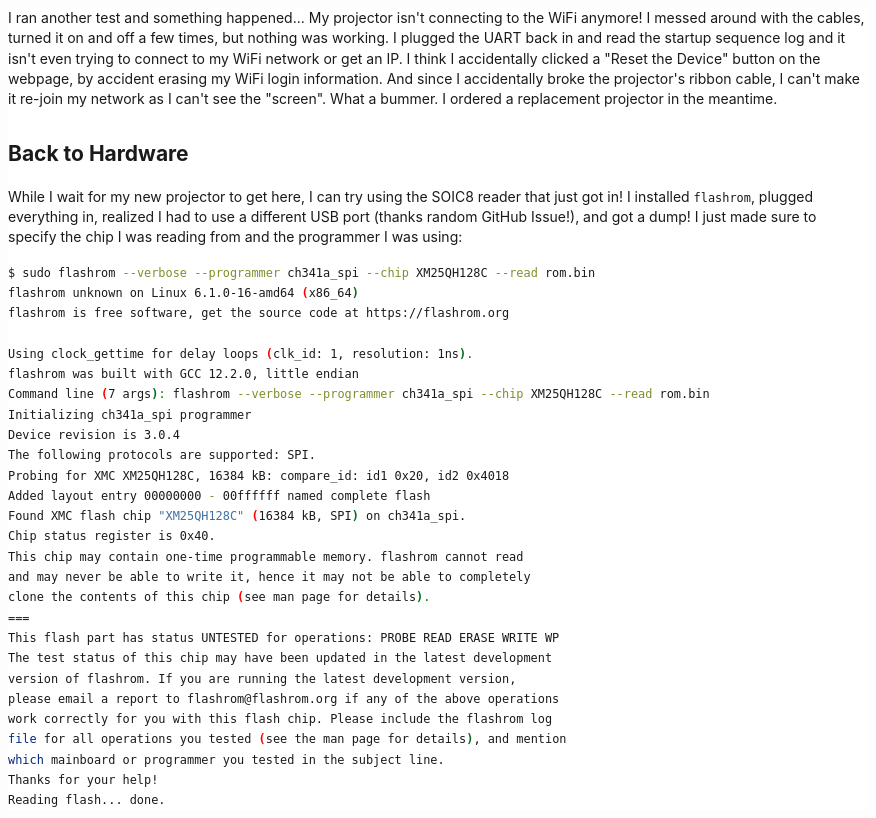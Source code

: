 I ran another test and something happened... My projector isn't connecting to the WiFi anymore! I messed around with the cables, turned it on and off a few times, but nothing was working. I plugged the UART back in and read the startup sequence log and it isn't even trying to connect to my WiFi network or get an IP. I think I accidentally clicked a "Reset the Device" button on the webpage, by accident erasing my WiFi login information. And since I accidentally broke the projector's ribbon cable, I can't make it re-join my network as I can't see the "screen". What a bummer. I ordered a replacement projector in the meantime.

## Back to Hardware

While I wait for my new projector to get here, I can try using the SOIC8 reader that just got in! I installed `flashrom`, plugged everything in, realized I had to use a different USB port (thanks random GitHub Issue!), and got a dump! I just made sure to specify the chip I was reading from and the programmer I was using:

```bash
$ sudo flashrom --verbose --programmer ch341a_spi --chip XM25QH128C --read rom.bin
flashrom unknown on Linux 6.1.0-16-amd64 (x86_64)
flashrom is free software, get the source code at https://flashrom.org

Using clock_gettime for delay loops (clk_id: 1, resolution: 1ns).
flashrom was built with GCC 12.2.0, little endian
Command line (7 args): flashrom --verbose --programmer ch341a_spi --chip XM25QH128C --read rom.bin
Initializing ch341a_spi programmer
Device revision is 3.0.4
The following protocols are supported: SPI.
Probing for XMC XM25QH128C, 16384 kB: compare_id: id1 0x20, id2 0x4018
Added layout entry 00000000 - 00ffffff named complete flash
Found XMC flash chip "XM25QH128C" (16384 kB, SPI) on ch341a_spi.
Chip status register is 0x40.
This chip may contain one-time programmable memory. flashrom cannot read
and may never be able to write it, hence it may not be able to completely
clone the contents of this chip (see man page for details).
===
This flash part has status UNTESTED for operations: PROBE READ ERASE WRITE WP
The test status of this chip may have been updated in the latest development
version of flashrom. If you are running the latest development version,
please email a report to flashrom@flashrom.org if any of the above operations
work correctly for you with this flash chip. Please include the flashrom log
file for all operations you tested (see the man page for details), and mention
which mainboard or programmer you tested in the subject line.
Thanks for your help!
Reading flash... done.
```
